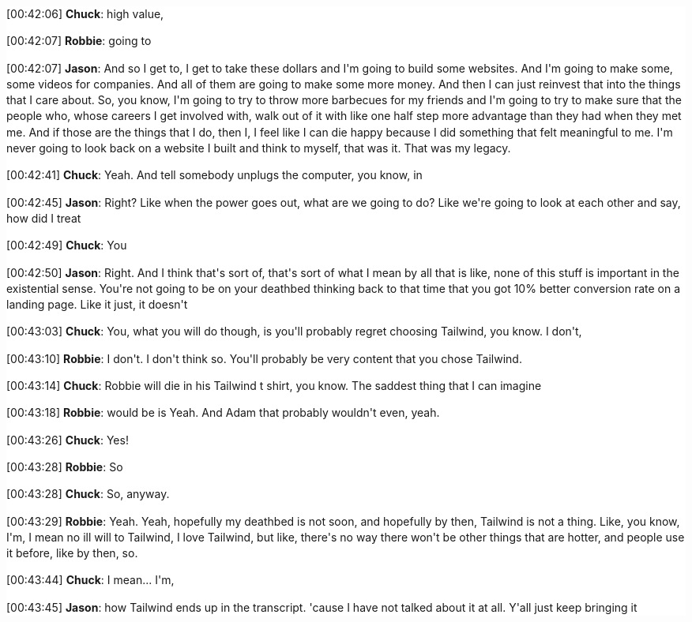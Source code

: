 [00:42:06] **Chuck**: high
value,

[00:42:07] **Robbie**: going to

[00:42:07] **Jason**: And so I get to, I get to take these dollars and I'm going to build some websites. And I'm going to make some, some videos for companies. And all of them are going to make some more money.
And then I can just reinvest that into the things that I care about. So, you know, I'm going to try to throw more barbecues for my friends and I'm going to try to make sure that the people who, whose careers I get involved with, walk out of it with like one half step more advantage than they had when they met me.
And if those are the things that I do, then I, I feel like I can die happy because I did something that felt meaningful to me. I'm never going to look back on a website I built and think to myself, that was it. That was my legacy.

[00:42:41] **Chuck**: Yeah. And tell somebody unplugs the computer, you know, in

[00:42:45] **Jason**: Right? Like when the power goes out, what are we going to do? Like we're going to look at each other and say, how did I treat

[00:42:49] **Chuck**: You

[00:42:50] **Jason**: Right. And I think that's sort of, that's sort of what I mean by all that is like, none of this stuff is important in the existential sense. You're not going to be on your deathbed thinking back to that time that you got 10% better conversion rate on a landing page.
Like it just, it doesn't

[00:43:03] **Chuck**: You, what you will do though, is you'll probably regret choosing Tailwind, you know. I don't,

[00:43:10] **Robbie**: I don't. I don't think so. You'll probably be very content that you chose Tailwind.

[00:43:14] **Chuck**: Robbie will die in his Tailwind t shirt,
you know.
The saddest thing that I can imagine

[00:43:18] **Robbie**: would be is
Yeah. And Adam that probably wouldn't
even, yeah.

[00:43:26] **Chuck**: Yes!

[00:43:28] **Robbie**: So

[00:43:28] **Chuck**: So, anyway.

[00:43:29] **Robbie**: Yeah. Yeah, hopefully my deathbed is not soon, and hopefully by then, Tailwind is not a thing. Like,
you know, I'm, I mean no ill will to Tailwind, I love Tailwind, but like, there's no way there won't be other things that are hotter, and people use it before, like by then, so.

[00:43:44] **Chuck**: I mean... I'm,

[00:43:45] **Jason**: how Tailwind ends up in the transcript. 'cause I have not talked about it at all.
Y'all just keep
bringing it

